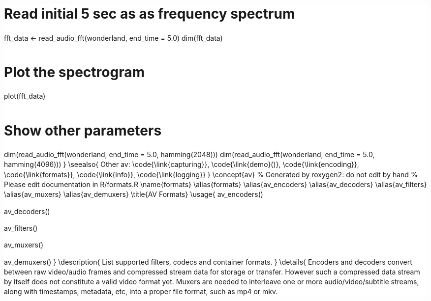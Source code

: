 # Read initial 5 sec as as frequency spectrum
fft_data <- read_audio_fft(wonderland, end_time = 5.0)
dim(fft_data)

# Plot the spectrogram
plot(fft_data)

# Show other parameters
dim(read_audio_fft(wonderland, end_time = 5.0, hamming(2048)))
dim(read_audio_fft(wonderland, end_time = 5.0, hamming(4096)))
}
\seealso{
Other av: 
\code{\link{capturing}},
\code{\link{demo}()},
\code{\link{encoding}},
\code{\link{formats}},
\code{\link{info}},
\code{\link{logging}}
}
\concept{av}
% Generated by roxygen2: do not edit by hand
% Please edit documentation in R/formats.R
\name{formats}
\alias{formats}
\alias{av_encoders}
\alias{av_decoders}
\alias{av_filters}
\alias{av_muxers}
\alias{av_demuxers}
\title{AV Formats}
\usage{
av_encoders()

av_decoders()

av_filters()

av_muxers()

av_demuxers()
}
\description{
List supported filters, codecs and container formats.
}
\details{
Encoders and decoders convert between raw video/audio frames and compressed stream
data for storage or transfer. However such a compressed data stream by itself does
not constitute a valid video format yet. Muxers are needed to interleave one or more
audio/video/subtitle streams, along with timestamps, metadata, etc, into a proper
file format, such as mp4 or mkv.
